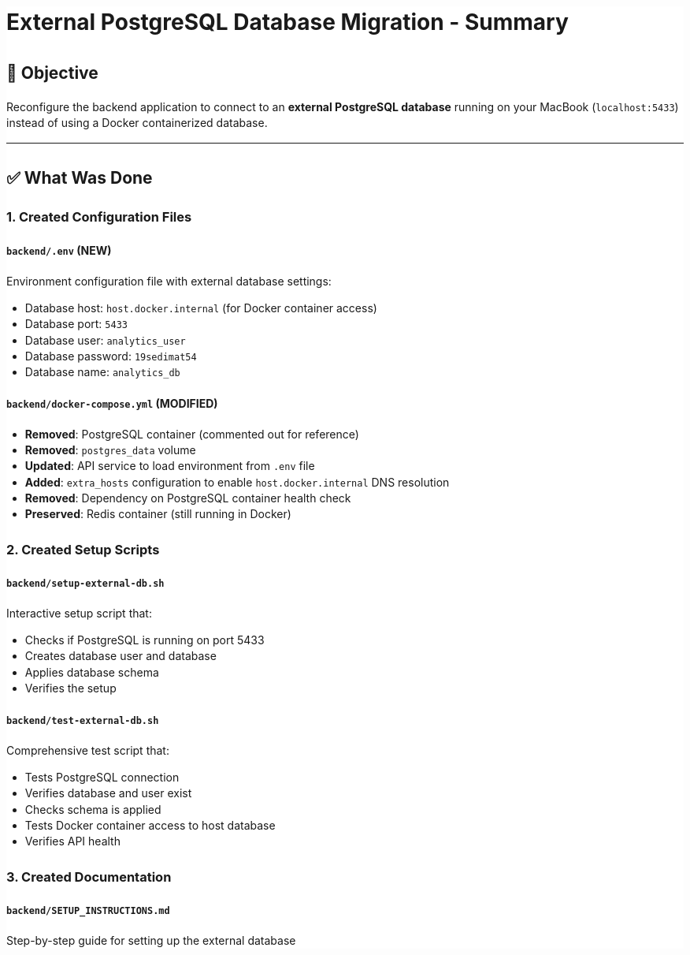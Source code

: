 # External PostgreSQL Database Migration - Summary

## 🎯 Objective

Reconfigure the backend application to connect to an **external PostgreSQL database** running on your MacBook (`localhost:5433`) instead of using a Docker containerized database.

---

## ✅ What Was Done

### 1. **Created Configuration Files**

#### **`backend/.env`** (NEW)
Environment configuration file with external database settings:
- Database host: `host.docker.internal` (for Docker container access)
- Database port: `5433`
- Database user: `analytics_user`
- Database password: `19sedimat54`
- Database name: `analytics_db`

#### **`backend/docker-compose.yml`** (MODIFIED)
- **Removed**: PostgreSQL container (commented out for reference)
- **Removed**: `postgres_data` volume
- **Updated**: API service to load environment from `.env` file
- **Added**: `extra_hosts` configuration to enable `host.docker.internal` DNS resolution
- **Removed**: Dependency on PostgreSQL container health check
- **Preserved**: Redis container (still running in Docker)

### 2. **Created Setup Scripts**

#### **`backend/setup-external-db.sh`**
Interactive setup script that:
- Checks if PostgreSQL is running on port 5433
- Creates database user and database
- Applies database schema
- Verifies the setup

#### **`backend/test-external-db.sh`**
Comprehensive test script that:
- Tests PostgreSQL connection
- Verifies database and user exist
- Checks schema is applied
- Tests Docker container access to host database
- Verifies API health

### 3. **Created Documentation**

#### **`backend/SETUP_INSTRUCTIONS.md`**
Step-by-step guide for setting up the external database
